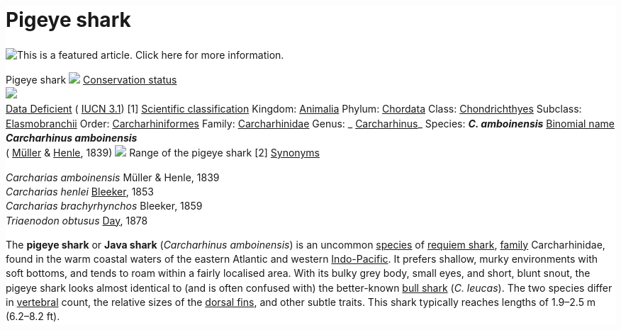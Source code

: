 

# Pigeye shark

  ![This is a featured article. Click here for more information.](//upload.wikimedia.org/wikipedia/en/thumb/e/e7/Cscr-featured.svg/15px-Cscr-featured.svg.png)

Pigeye shark ![](//upload.wikimedia.org/wikipedia/commons/thumb/9/9e/Carcharhinus_amboinensis_ranong.jpg/220px-Carcharhinus_amboinensis_ranong.jpg) [Conservation status](http://en.wikipedia.org/wiki/Conservation_status "Conservation status")  
  ![](//upload.wikimedia.org/wikipedia/commons/thumb/4/4f/Status_iucn3.1_blank.svg/220px-Status_iucn3.1_blank.svg.png)  
[Data Deficient](http://en.wikipedia.org/wiki/Data_Deficient "Data Deficient") ( [IUCN 3.1](http://en.wikipedia.org/wiki/IUCN_Red_List "IUCN Red List")) [1]
  [Scientific classification](http://en.wikipedia.org/wiki/Biological_classification "Biological classification") Kingdom: [Animalia](http://en.wikipedia.org/wiki/Animal "Animal") Phylum: [Chordata](http://en.wikipedia.org/wiki/Chordate "Chordate") Class: [Chondrichthyes](http://en.wikipedia.org/wiki/Chondrichthyes "Chondrichthyes") Subclass: [Elasmobranchii](http://en.wikipedia.org/wiki/Elasmobranchii "Elasmobranchii") Order: [Carcharhiniformes](http://en.wikipedia.org/wiki/Carcharhiniformes "Carcharhiniformes") Family: [Carcharhinidae](http://en.wikipedia.org/wiki/Carcharhinidae "Carcharhinidae") Genus: _ [Carcharhinus](http://en.wikipedia.org/wiki/Carcharhinus "Carcharhinus")_ Species: _**C. amboinensis**_ [Binomial name](http://en.wikipedia.org/wiki/Binomial_nomenclature "Binomial nomenclature") **_Carcharhinus amboinensis_**  
( [Müller](http://en.wikipedia.org/wiki/Johannes_Peter_M%C3%BCller "Johannes Peter Müller") & [Henle](http://en.wikipedia.org/wiki/Friedrich_Gustav_Jakob_Henle "Friedrich Gustav Jakob Henle"), 1839) ![](//upload.wikimedia.org/wikipedia/commons/thumb/0/09/Carcharhinus_amboinensis_distmap.png/220px-Carcharhinus_amboinensis_distmap.png) Range of the pigeye shark [2] [Synonyms](http://en.wikipedia.org/wiki/Synonym_(taxonomy) "Synonym (taxonomy)")  

_Carcharias amboinensis_ Müller & Henle, 1839  
_Carcharias henlei_ [Bleeker](http://en.wikipedia.org/wiki/Pieter_Bleeker "Pieter Bleeker"), 1853  
_Carcharias brachyrhynchos_ Bleeker, 1859  
_Triaenodon obtusus_ [Day](http://en.wikipedia.org/wiki/Francis_Day "Francis Day"), 1878

The **pigeye shark** or **Java shark** (_Carcharhinus amboinensis_) is an uncommon [species](http://en.wikipedia.org/wiki/Species "Species") of [requiem shark](http://en.wikipedia.org/wiki/Requiem_shark "Requiem shark"), [family](http://en.wikipedia.org/wiki/Family_(biology) "Family (biology)") Carcharhinidae, found in the warm coastal waters of the eastern Atlantic and western [Indo-Pacific](http://en.wikipedia.org/wiki/Indo-Pacific "Indo-Pacific"). It prefers shallow, murky environments with soft bottoms, and tends to roam within a fairly localised area. With its bulky grey body, small eyes, and short, blunt snout, the pigeye shark looks almost identical to (and is often confused with) the better-known [bull shark](http://en.wikipedia.org/wiki/Bull_shark "Bull shark") (_C. leucas_). The two species differ in [vertebral](http://en.wikipedia.org/wiki/Vertebra "Vertebra") count, the relative sizes of the [dorsal fins](http://en.wikipedia.org/wiki/Dorsal_fin "Dorsal fin"), and other subtle traits. This shark typically reaches lengths of 1.9–2.5 m (6.2–8.2 ft).
